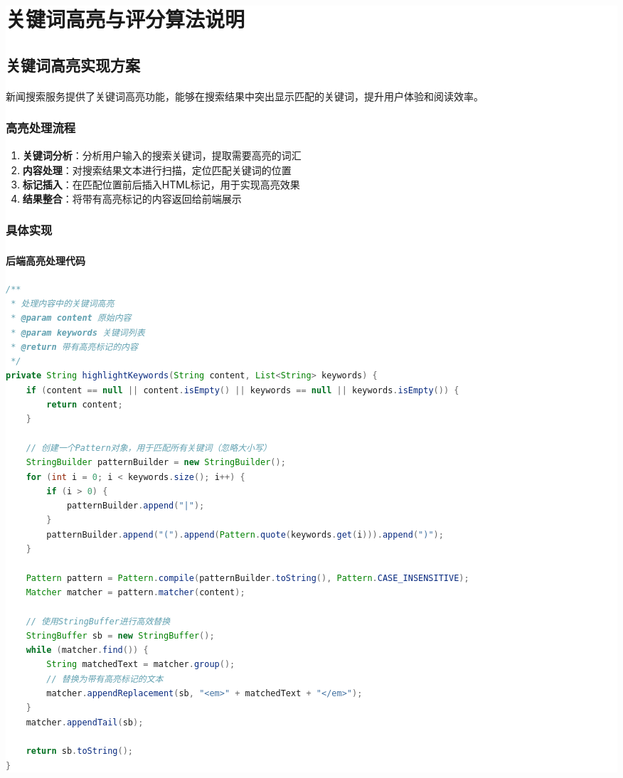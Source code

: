 # 关键词高亮与评分算法说明

## 关键词高亮实现方案

新闻搜索服务提供了关键词高亮功能，能够在搜索结果中突出显示匹配的关键词，提升用户体验和阅读效率。

### 高亮处理流程

1. **关键词分析**：分析用户输入的搜索关键词，提取需要高亮的词汇
2. **内容处理**：对搜索结果文本进行扫描，定位匹配关键词的位置
3. **标记插入**：在匹配位置前后插入HTML标记，用于实现高亮效果
4. **结果整合**：将带有高亮标记的内容返回给前端展示

### 具体实现

#### 后端高亮处理代码

```java
/**
 * 处理内容中的关键词高亮
 * @param content 原始内容
 * @param keywords 关键词列表
 * @return 带有高亮标记的内容
 */
private String highlightKeywords(String content, List<String> keywords) {
    if (content == null || content.isEmpty() || keywords == null || keywords.isEmpty()) {
        return content;
    }
    
    // 创建一个Pattern对象，用于匹配所有关键词（忽略大小写）
    StringBuilder patternBuilder = new StringBuilder();
    for (int i = 0; i < keywords.size(); i++) {
        if (i > 0) {
            patternBuilder.append("|");
        }
        patternBuilder.append("(").append(Pattern.quote(keywords.get(i))).append(")");
    }
    
    Pattern pattern = Pattern.compile(patternBuilder.toString(), Pattern.CASE_INSENSITIVE);
    Matcher matcher = pattern.matcher(content);
    
    // 使用StringBuffer进行高效替换
    StringBuffer sb = new StringBuffer();
    while (matcher.find()) {
        String matchedText = matcher.group();
        // 替换为带有高亮标记的文本
        matcher.appendReplacement(sb, "<em>" + matchedText + "</em>");
    }
    matcher.appendTail(sb);
    
    return sb.toString();
}
```
